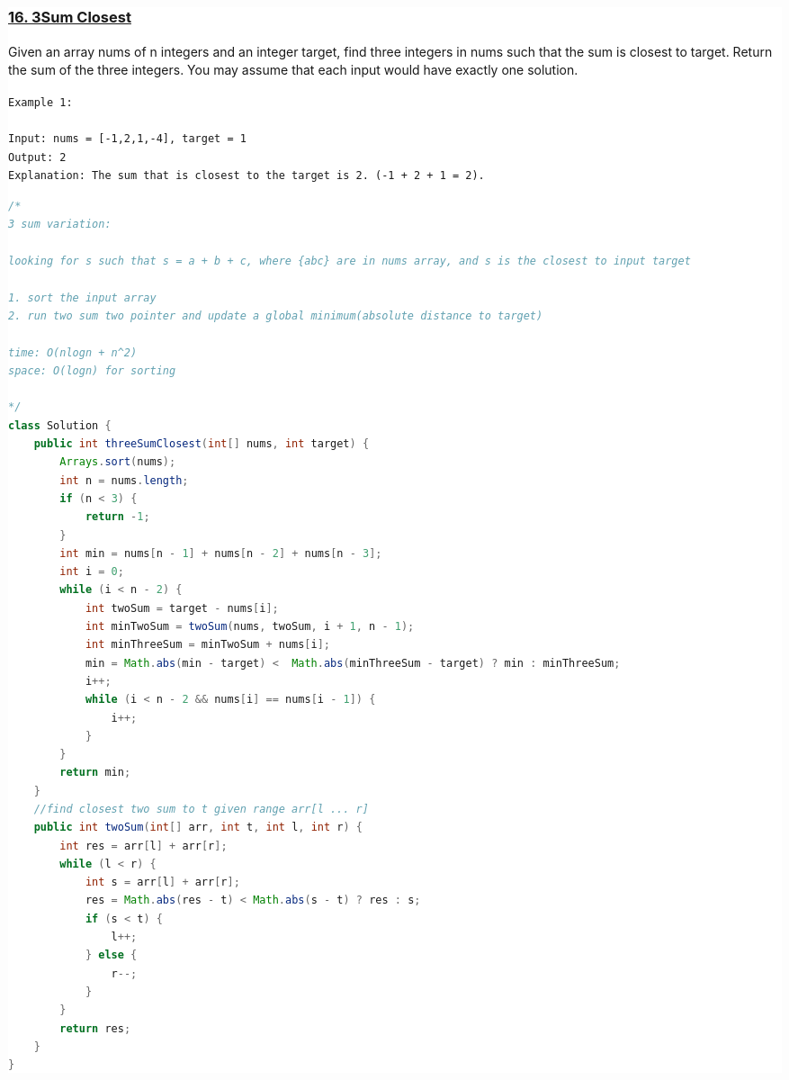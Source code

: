 
### [16. 3Sum Closest](https://leetcode.com/problems/3sum-closest/)
Given an array nums of n integers and an integer target, find three integers in nums such that the sum is closest to target. Return the sum of the three integers. You may assume that each input would have exactly one solution.

```
Example 1:

Input: nums = [-1,2,1,-4], target = 1
Output: 2
Explanation: The sum that is closest to the target is 2. (-1 + 2 + 1 = 2).
```

```java
/*
3 sum variation:

looking for s such that s = a + b + c, where {abc} are in nums array, and s is the closest to input target

1. sort the input array
2. run two sum two pointer and update a global minimum(absolute distance to target)

time: O(nlogn + n^2)
space: O(logn) for sorting

*/
class Solution {
    public int threeSumClosest(int[] nums, int target) {
        Arrays.sort(nums);
        int n = nums.length;
        if (n < 3) {
            return -1;
        }
        int min = nums[n - 1] + nums[n - 2] + nums[n - 3];
        int i = 0;
        while (i < n - 2) {
            int twoSum = target - nums[i];
            int minTwoSum = twoSum(nums, twoSum, i + 1, n - 1);
            int minThreeSum = minTwoSum + nums[i];
            min = Math.abs(min - target) <  Math.abs(minThreeSum - target) ? min : minThreeSum;
            i++;
            while (i < n - 2 && nums[i] == nums[i - 1]) {
                i++;
            }
        }
        return min;
    }
    //find closest two sum to t given range arr[l ... r]
    public int twoSum(int[] arr, int t, int l, int r) {
        int res = arr[l] + arr[r];
        while (l < r) {
            int s = arr[l] + arr[r];
            res = Math.abs(res - t) < Math.abs(s - t) ? res : s;
            if (s < t) {
                l++;
            } else {
                r--;
            }
        }
        return res;
    }
}
```